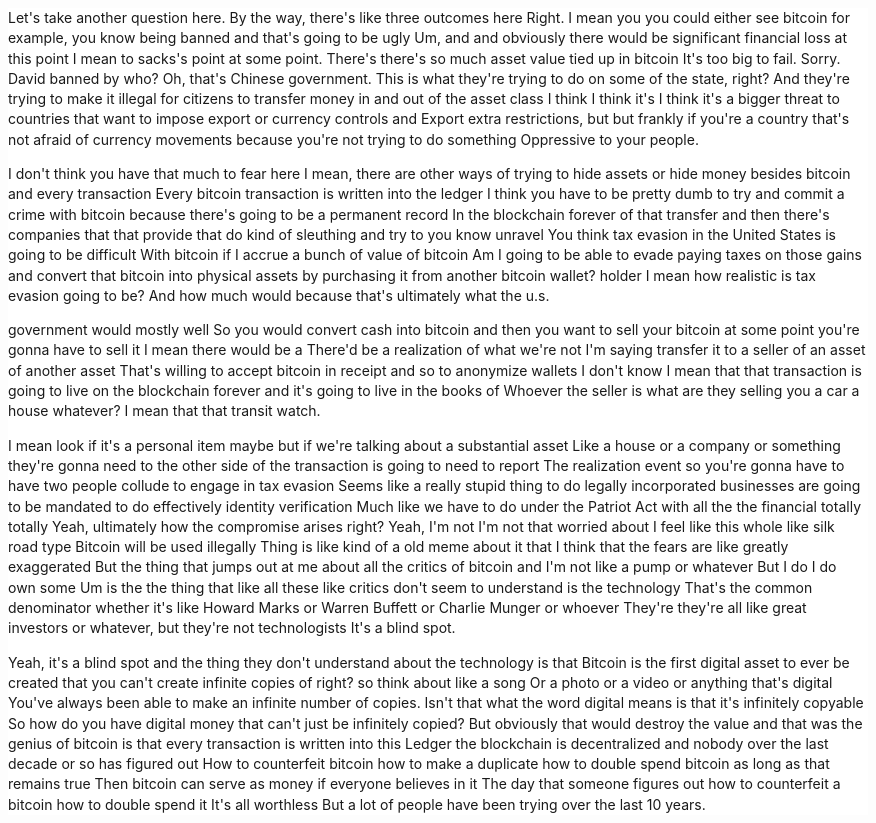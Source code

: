 Let's take another question here. By the way, there's like three outcomes here Right. I mean you you could either see bitcoin for example, you know being banned and that's going to be ugly Um, and and obviously there would be significant financial loss at this point I mean to sacks's point at some point. There's there's so much asset value tied up in bitcoin It's too big to fail. Sorry. David banned by who? Oh, that's Chinese government. This is what they're trying to do on some of the state, right? And they're trying to make it illegal for citizens to transfer money in and out of the asset class I think I think it's I think it's a bigger threat to countries that want to impose export or currency controls and Export extra restrictions, but but frankly if you're a country that's not afraid of currency movements because you're not trying to do something Oppressive to your people.

I don't think you have that much to fear here I mean, there are other ways of trying to hide assets or hide money besides bitcoin and every transaction Every bitcoin transaction is written into the ledger I think you have to be pretty dumb to try and commit a crime with bitcoin because there's going to be a permanent record In the blockchain forever of that transfer and then there's companies that that provide that do kind of sleuthing and try to you know unravel You think tax evasion in the United States is going to be difficult With bitcoin if I accrue a bunch of value of bitcoin Am I going to be able to evade paying taxes on those gains and convert that bitcoin into physical assets by purchasing it from another bitcoin wallet? holder I mean how realistic is tax evasion going to be? And how much would because that's ultimately what the u.s.

government would mostly well So you would convert cash into bitcoin and then you want to sell your bitcoin at some point you're gonna have to sell it I mean there would be a There'd be a realization of what we're not I'm saying transfer it to a seller of an asset of another asset That's willing to accept bitcoin in receipt and so to anonymize wallets I don't know I mean that that transaction is going to live on the blockchain forever and it's going to live in the books of Whoever the seller is what are they selling you a car a house whatever? I mean that that transit watch.

I mean look if it's a personal item maybe but if we're talking about a substantial asset Like a house or a company or something they're gonna need to the other side of the transaction is going to need to report The realization event so you're gonna have to have two people collude to engage in tax evasion Seems like a really stupid thing to do legally incorporated businesses are going to be mandated to do effectively identity verification Much like we have to do under the Patriot Act with all the the financial totally totally Yeah, ultimately how the compromise arises right? Yeah, I'm not I'm not that worried about I feel like this whole like silk road type Bitcoin will be used illegally Thing is like kind of a old meme about it that I think that the fears are like greatly exaggerated But the thing that jumps out at me about all the critics of bitcoin and I'm not like a pump or whatever But I do I do own some Um is the the thing that like all these like critics don't seem to understand is the technology That's the common denominator whether it's like Howard Marks or Warren Buffett or Charlie Munger or whoever They're they're all like great investors or whatever, but they're not technologists It's a blind spot.

Yeah, it's a blind spot and the thing they don't understand about the technology is that Bitcoin is the first digital asset to ever be created that you can't create infinite copies of right? so think about like a song Or a photo or a video or anything that's digital You've always been able to make an infinite number of copies. Isn't that what the word digital means is that it's infinitely copyable So how do you have digital money that can't just be infinitely copied? But obviously that would destroy the value and that was the genius of bitcoin is that every transaction is written into this Ledger the blockchain is decentralized and nobody over the last decade or so has figured out How to counterfeit bitcoin how to make a duplicate how to double spend bitcoin as long as that remains true Then bitcoin can serve as money if everyone believes in it The day that someone figures out how to counterfeit a bitcoin how to double spend it It's all worthless But a lot of people have been trying over the last 10 years.
